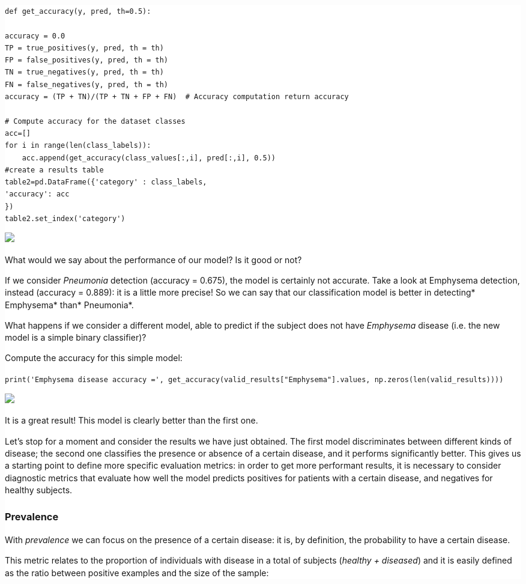     def get_accuracy(y, pred, th=0.5):

    accuracy = 0.0
    TP = true_positives(y, pred, th = th)
    FP = false_positives(y, pred, th = th)
    TN = true_negatives(y, pred, th = th)
    FN = false_negatives(y, pred, th = th)
    accuracy = (TP + TN)/(TP + TN + FP + FN)  # Accuracy computation return accuracy

    # Compute accuracy for the dataset classes
    acc=[]
    for i in range(len(class_labels)):
        acc.append(get_accuracy(class_values[:,i], pred[:,i], 0.5))
    #create a results table
    table2=pd.DataFrame({'category' : class_labels,
    'accuracy': acc          
    })
    table2.set_index('category')

![](https://cdn-images-1.medium.com/max/2000/1*alSE05ZVi1pr57X6vH0DfA.png)

What would we say about the performance of our model? Is it good or not?

If we consider *Pneumonia* detection (accuracy = 0.675), the model is certainly not accurate. Take a look at Emphysema detection, instead (accuracy = 0.889): it is a little more precise! So we can say that our classification model is better in detecting* Emphysema* than* Pneumonia*.

What happens if we consider a different model, able to predict if the subject does not have *Emphysema* disease (i.e. the new model is a simple binary classifier)?

Compute the accuracy for this simple model:

    print('Emphysema disease accuracy =', get_accuracy(valid_results["Emphysema"].values, np.zeros(len(valid_results))))

![](https://cdn-images-1.medium.com/max/2000/1*-hGqrVdiBGnSjijcEF8usA.png)

It is a great result! This model is clearly better than the first one.

Let’s stop for a moment and consider the results we have just obtained. The first model discriminates between different kinds of disease; the second one classifies the presence or absence of a certain disease, and it performs significantly better. This gives us a starting point to define more specific evaluation metrics: in order to get more performant results, it is necessary to consider diagnostic metrics that evaluate how well the model predicts positives for patients with a certain disease, and negatives for healthy subjects.

### Prevalence

With *prevalence* we can focus on the presence of a certain disease: it is, by definition, the probability to have a certain disease.

This metric relates to the proportion of individuals with disease in a total of subjects (*healthy + diseased*) and it is easily defined as the ratio between positive examples and the size of the sample:
